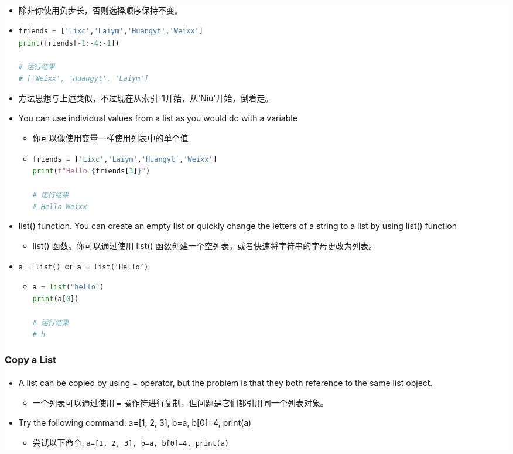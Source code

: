  - 除非你使用负步长，否则选择顺序保持不变。

  - ```python
    friends = ['Lixc','Laiym','Huangyt','Weixx']
    print(friends[-1:-4:-1])
    
    # 运行结果  
    # ['Weixx', 'Huangyt', 'Laiym']
    ```

  - 方法思想与上述类似，不过现在从索引-1开始，从'Niu'开始，倒着走。

- You can use individual values from a list as  you would do with a variable  

  - 你可以像使用变量一样使用列表中的单个值

  - ```python
    friends = ['Lixc','Laiym','Huangyt','Weixx']
    print(f"Hello {friends[3]}")
    
    # 运行结果  
    # Hello Weixx
    ```

- list() function. You can create an empty list or  quickly change the letters of a string to a list  by using list() function  
  - list() 函数。你可以通过使用 list() 函数创建一个空列表，或者快速将字符串的字母更改为列表。

- `a = list() `or` a = list(‘Hello’)`

  - ```python
    a = list("hello")
    print(a[0])
    
    # 运行结果  
    # h
    ```

### Copy a List

- A list can be copied by using = operator, but  the problem is that they both reference to the  same list object. 

  - 一个列表可以通过使用 `=` 操作符进行复制，但问题是它们都引用同一个列表对象。

- Try the following command: a=[1, 2, 3], b=a,  b[0]=4, print(a)  

  - 尝试以下命令: `a=[1, 2, 3], b=a, b[0]=4, print(a)`
